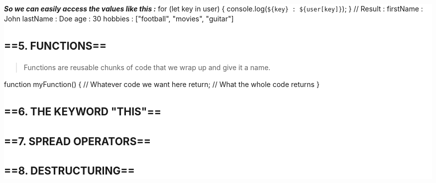 ***So we can easily access the values like this :***
for (let key in user) {
  console.log(`${key} : ${user[key]}`);
}
// Result :
firstName : John
lastName : Doe
age : 30
hobbies : ["football", "movies", "guitar"]

## ==5. FUNCTIONS==
>Functions are reusable chunks of code that we wrap up and give it a name.

function myFunction() {
  // Whatever code we want here
  return; // What the whole code returns
}

## ==6. THE KEYWORD "THIS"==
## ==7. SPREAD OPERATORS==
## ==8. DESTRUCTURING==